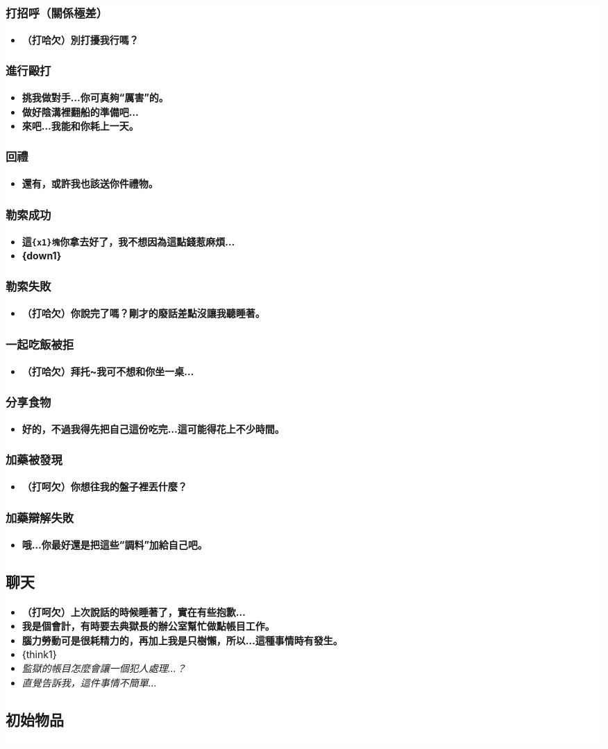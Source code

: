 ### 打招呼（關係極差）

- **（打哈欠）別打擾我行嗎？**

### 進行毆打

- **挑我做對手…你可真夠“厲害”的。**
- **做好陰溝裡翻船的準備吧…**
- **來吧…我能和你耗上一天。**

### 回禮

- **還有，或許我也該送你件禮物。**

### 勒索成功

- **這`{x1}塊`你拿去好了，我不想因為這點錢惹麻煩…**
- **{down1}**

### 勒索失敗

- **（打哈欠）你說完了嗎？剛才的廢話差點沒讓我聽睡著。**

### 一起吃飯被拒

- **（打哈欠）拜托\~我可不想和你坐一桌…**

### 分享食物

- **好的，不過我得先把自己這份吃完…這可能得花上不少時間。**

### 加藥被發現

- **（打呵欠）你想往我的盤子裡丟什麼？**

### 加藥辯解失敗

- **哦…你最好還是把這些“調料”加給自己吧。**

## 聊天

- **（打呵欠）上次說話的時候睡著了，實在有些抱歉…**
- **我是個會計，有時要去典獄長的辦公室幫忙做點帳目工作。**
- **腦力勞動可是很耗精力的，再加上我是只樹懶，所以…這種事情時有發生。**
- {think1}
- *監獄的帳目怎麼會讓一個犯人處理…？*
- *直覺告訴我，這件事情不簡單…*

## 初始物品

||||||
|:--:|:--:|:--:|:--:|:--:|